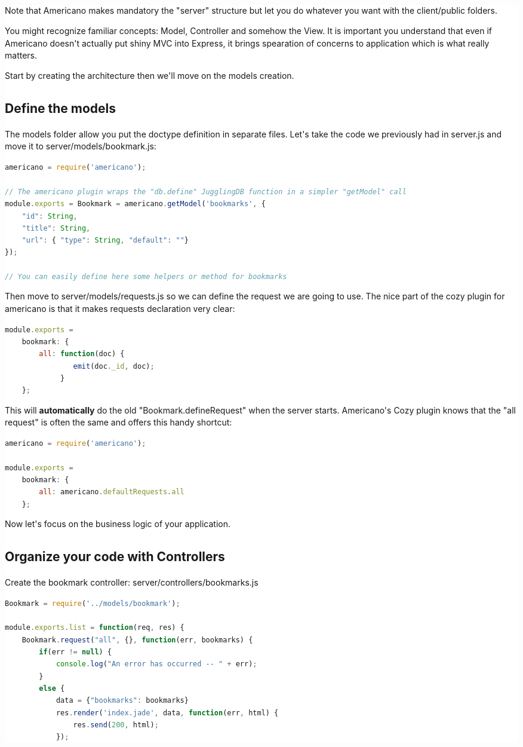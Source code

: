Note that Americano makes mandatory the "server" structure but let you do whatever you want with the client/public folders.

You might recognize familiar concepts: Model, Controller and somehow the View. It is important you understand that even if Americano doesn't actually put shiny MVC into Express, it brings spearation of concerns to application which is what really matters.

Start by creating the architecture then we'll move on the models creation.

## Define the models
The models folder allow you put the doctype definition in separate files. Let's take the code we previously had in server.js and move it to server/models/bookmark.js:

```javascript
americano = require('americano');

// The americano plugin wraps the "db.define" JugglingDB function in a simpler "getModel" call
module.exports = Bookmark = americano.getModel('bookmarks', {
    "id": String,
    "title": String,
    "url": { "type": String, "default": ""}
});

// You can easily define here some helpers or method for bookmarks
```

Then move to server/models/requests.js so we can define the request we are going to use. The nice part of the cozy plugin for americano is that it makes requests declaration very clear:

```javascript
module.exports =
    bookmark: {
        all: function(doc) {
                emit(doc._id, doc);
             }
    };
```

This will **automatically** do the old "Bookmark.defineRequest" when the server starts. Americano's Cozy plugin knows that the "all request" is often the same and offers this handy shortcut:

```javascript
americano = require('americano');

module.exports =
    bookmark: {
        all: americano.defaultRequests.all
    };
```

Now let's focus on the business logic of your application.

## Organize your code with Controllers

Create the bookmark controller: server/controllers/bookmarks.js
```javascript
Bookmark = require('../models/bookmark');

module.exports.list = function(req, res) {
    Bookmark.request("all", {}, function(err, bookmarks) {
        if(err != null) {
            console.log("An error has occurred -- " + err);
        }
        else {
            data = {"bookmarks": bookmarks}
            res.render('index.jade', data, function(err, html) {
                res.send(200, html);
            });
```